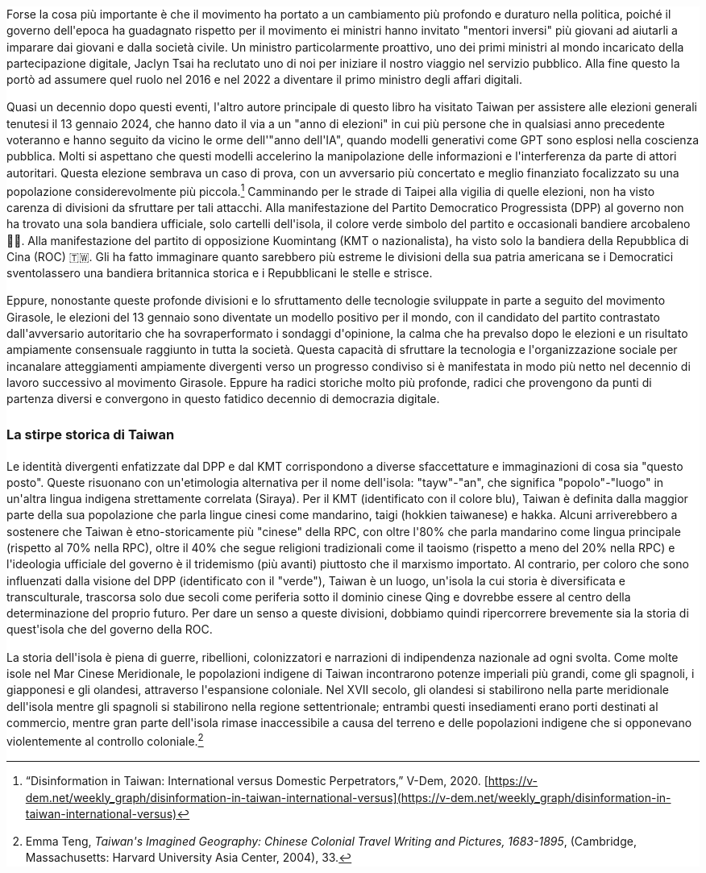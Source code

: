 Forse la cosa più importante è che il movimento ha portato a un cambiamento più profondo e duraturo nella politica, poiché il governo dell'epoca ha guadagnato rispetto per il movimento ei ministri hanno invitato "mentori inversi" più giovani ad aiutarli a imparare dai giovani e dalla società civile. Un ministro particolarmente proattivo, uno dei primi ministri al mondo incaricato della partecipazione digitale, Jaclyn Tsai ha reclutato uno di noi per iniziare il nostro viaggio nel servizio pubblico. Alla fine questo la portò ad assumere quel ruolo nel 2016 e nel 2022 a diventare il primo ministro degli affari digitali.

Quasi un decennio dopo questi eventi, l'altro autore principale di questo libro ha visitato Taiwan per assistere alle elezioni generali tenutesi il 13 gennaio 2024, che hanno dato il via a un "anno di elezioni" in cui più persone che in qualsiasi anno precedente voteranno e hanno seguito da vicino le orme dell'"anno dell'IA", quando modelli generativi come GPT sono esplosi nella coscienza pubblica. Molti si aspettano che questi modelli accelerino la manipolazione delle informazioni e l'interferenza da parte di attori autoritari. Questa elezione sembrava un caso di prova, con un avversario più concertato e meglio finanziato focalizzato su una popolazione considerevolmente più piccola.[^VDemInfo] Camminando per le strade di Taipei alla vigilia di quelle elezioni, non ha visto carenza di divisioni da sfruttare per tali attacchi. Alla manifestazione del Partito Democratico Progressista (DPP) al governo non ha trovato una sola bandiera ufficiale, solo cartelli dell'isola, il colore verde simbolo del partito e occasionali bandiere arcobaleno 🏳️‍🌈. Alla manifestazione del partito di opposizione Kuomintang (KMT o nazionalista), ha visto solo la bandiera della Repubblica di Cina (ROC) 🇹🇼. Gli ha fatto immaginare quanto sarebbero più estreme le divisioni della sua patria americana se i Democratici sventolassero una bandiera britannica storica e i Repubblicani le stelle e strisce.

[^VDemInfo]: “Disinformation in Taiwan: International versus Domestic Perpetrators,” V-Dem, 2020. [https://v-dem.net/weekly_graph/disinformation-in-taiwan-international-versus](https://v-dem.net/weekly_graph/disinformation-in-taiwan-international-versus)

Eppure, nonostante queste profonde divisioni e lo sfruttamento delle tecnologie sviluppate in parte a seguito del movimento Girasole, le elezioni del 13 gennaio sono diventate un modello positivo per il mondo, con il candidato del partito contrastato dall'avversario autoritario che ha sovraperformato i sondaggi d'opinione, la calma che ha prevalso dopo le elezioni e un risultato ampiamente consensuale raggiunto in tutta la società. Questa capacità di sfruttare la tecnologia e l'organizzazione sociale per incanalare atteggiamenti ampiamente divergenti verso un progresso condiviso si è manifestata in modo più netto nel decennio di lavoro successivo al movimento Girasole. Eppure ha radici storiche molto più profonde, radici che provengono da punti di partenza diversi e convergono in questo fatidico decennio di democrazia digitale.

### La stirpe storica di Taiwan

Le identità divergenti enfatizzate dal DPP e dal KMT corrispondono a diverse sfaccettature e immaginazioni di cosa sia "questo posto". Queste risuonano con un'etimologia alternativa per il nome dell'isola: "tayw"-"an", che significa "popolo"-"luogo" in un'altra lingua indigena strettamente correlata (Siraya). Per il KMT (identificato con il colore blu), Taiwan è definita dalla maggior parte della sua popolazione che parla lingue cinesi come mandarino, taigi (hokkien taiwanese) e hakka. Alcuni arriverebbero a sostenere che Taiwan è etno-storicamente più "cinese" della RPC, con oltre l'80% che parla mandarino come lingua principale (rispetto al 70% nella RPC), oltre il 40% che segue religioni tradizionali come il taoismo (rispetto a meno del 20% nella RPC) e l'ideologia ufficiale del governo è il tridemismo (più avanti) piuttosto che il marxismo importato. Al contrario, per coloro che sono influenzati dalla visione del DPP (identificato con il "verde"), Taiwan è un luogo, un'isola la cui storia è diversificata e transculturale, trascorsa solo due secoli come periferia sotto il dominio cinese Qing e dovrebbe essere al centro della determinazione del proprio futuro. Per dare un senso a queste divisioni, dobbiamo quindi ripercorrere brevemente sia la storia di quest'isola che del governo della ROC.

La storia dell'isola è piena di guerre, ribellioni, colonizzatori e narrazioni di indipendenza nazionale ad ogni svolta. Come molte isole nel Mar Cinese Meridionale, le popolazioni indigene di Taiwan incontrarono potenze imperiali più grandi, come gli spagnoli, i giapponesi e gli olandesi, attraverso l'espansione coloniale. Nel XVII secolo, gli olandesi si stabilirono nella parte meridionale dell'isola mentre gli spagnoli si stabilirono nella regione settentrionale; entrambi questi insediamenti erano porti destinati al commercio, mentre gran parte dell'isola rimase inaccessibile a causa del terreno e delle popolazioni indigene che si opponevano violentemente al controllo coloniale.[^JJ1]


[^TROC]: Questa è un'interpretazione alternativa di 中華民國 (lett. "tra" "culture" "cittadini" "nazione"), solitamente tradotto come "Repubblica di Cina".
[^twelectionv]: “Billing Profile Information,” Commissione elettorale centrale, n.d., [https://db.cec.gov.tw/ElecTable/Election?type=President](https://db.cec.gov.tw/ElecTable/Election?type=President).
[^ReligiousDiversityIndex]: Joseph Liu, “Global Religious Diversity,” _Pew Research Center_, 4 aprile 2014. [https://www.pewresearch.org/religion/2014/04/04/global-religious-diversity/](https://www.pewresearch.org/religion/2014/04/04/global-religious-diversity/).
[^ExcessDeaths]: “Tracking Covid-19 Excess Deaths across Countries,” The Economist, 20 ottobre 2021. https://www.economist.com/graphic-detail/coronavirus-excess-deaths-tracker.
[^Bellwood]: Peter Bellwood, _Man's Conquest of the Pacific: the Prehistory of Southeast Asia and Oceania_ (Oxford, Regno Unito: Oxford University Press, 1979).
[^JJ1]: Emma Teng, _Taiwan's Imagined Geography: Chinese Colonial Travel Writing and Pictures, 1683-1895_, (Cambridge, Massachusetts: Harvard University Asia Center, 2004), 33.
[^JJ2]: Emma Teng, _Taiwan's Imagined Geography: Chinese Colonial Travel Writing and Pictures, 1683-1895_, (Cambridge, Massachusetts: Harvard University Asia Center, 2004), 33, 1-2.
[^NationalismRoots]: Suisheng Zhao, _The Dragon Roars Back: Transformational Leaders and Dynamics of Chinese Foreign Policy_, (Stanford, California: Stanford University Press, 2022), 132.
[^JJ10]: Jeffrey Jacobs, _Democratizing Taiwan_, (Boston: Brill, 2012), 22.
[^JJ11]: Ashley Esarey, “Overview: Democratization and Nation Building in Taiwan” in _Taiwan in Dynamic Transition: Nation Building and Democratization_, a cura di Thomas Gold, (Seattle: University of Washington Press, 2020), 24
[^ROC1912Flag]: "Flag of China (1912–1928)," n.d. Wikimedia Commons, [https://commons.wikimedia.org/wiki/File:Flag_of_China_(1912%E2%80%931928).svg](https://commons.wikimedia.org/wiki/File:Flag_of_China_(1912%E2%80%931928).svg).
[^TaoDewey]: Richard Shusterman, “Pragmatism and East‐Asian Thought,” _Metaphilosophy_ 35, no. 1-2 (2004): 13, [https://www.academia.edu/3125320/_Pragmatism_and_East_Asian_Thought](https://www.academia.edu/3125320/_Pragmatism_and_East_Asian_Thought)_.
[^MaoTaiwan]: Eppure, nella misura in cui l'hanno affrontata, Mao ha sostenuto Taiwan come uno stato comunista indipendente proprio come sperava per la Corea e il Vietnam, mentre Chiang (quasi come un ripensamento) ha chiesto la restituzione di Taiwan dopo la guerra insieme ad altri territori precedentemente occupati dal Giappone, inclusa la Manciuria.
[^JJ13]: Louzon Victor. “From Japanese Soldiers to Chinese Rebels: Colonial Hegemony, War Experience, and Spontaneous Remobilization during the 1947 Taiwanese Rebellion,” _The Journal of Asian Studies_ 77, no. 1 (2018): 168.
[^JJ14]: Chien-Jung Hsu, _The Construction of National Identity in Taiwan’s Media, 1896-2012_, (Leiden: Brill, 2014), 48.
[^JJ15]: Chien-Jung Hsu, _The Construction of National Identity in Taiwan’s Media, 1896-2012_, (Leiden: Brill, 2014), 71.
[^AsiaWorks]: Joe Studwell, "How Asia Works: Success and Failure in the World’s Most Dynamic Region," (Londra: Profile, 2013).
[^TaiwanEd]: “John Dewey and Free China,” Taiwan Today, 1 gennaio 2003, [https://taiwantoday.tw/news.php?unit=12](https://taiwantoday.tw/news.php?unit=12).
[^JJ18]: Ryan Dunch e Ashley Esarey, _Taiwan in Dynamic Transition: Nation-Building and Democratization_, (Seattle: University Of Washington Press, 2020), 28.
[^JJ22]: Ryan Dunch e Ashley Esarey, _Taiwan in Dynamic Transition: Nation-Building and Democratization_, (Seattle: University Of Washington Press, 2020), 31.
[^JJ23]: Jeffrey Jacobs, _Democratizing Taiwan_, (Boston: Brill, 2012), 62.
[^Statista]: Taiwan News, “Taiwan Has No. 1 Fastest Internet in World,” 23 ottobre 2023. [https://www.taiwannews.com.tw/en/news/5025449](https://www.taiwannews.com.tw/en/news/5025449).
[^EdwardDeming]: Dopo la seconda guerra mondiale, le infrastrutture industriali del Giappone furono devastate e la qualità dei prodotti era scarsa. In questo contesto, Deming fu invitato dall'Unione degli scienziati e ingegneri giapponesi (JUSE) nel 1950. Introdusse il controllo statistico di processo (SPC) e il ciclo PDCA (Plan-Do-Check-Act), enfatizzando il miglioramento continuo (Kaizen) e l'importanza del coinvolgimento dei dipendenti. I suoi principi furono particolarmente accolti dall'industria automobilistica giapponese, in particolare Toyota, e divennero parte integrante del Toyota Production System (TPS). Nel 1990, James P. Womack e altri pubblicarono _The Machine That Changed the World_, analizzando il Toyota Production System e introducendolo come Lean Manufacturing a un pubblico globale. James P. Womack, Daniel T. Jones e Daniel Roos, _The Machine that Changed the World_ (New York: Free Press, 2007). Nel 2011, Eric Ries, che ha coniato il termine "Lean Startup", si è ispirato ai principi della Lean Manufacturing nell'imprenditoria. Eric Ries, _The Lean Startup_ (New York: Crown Currency, 2011).